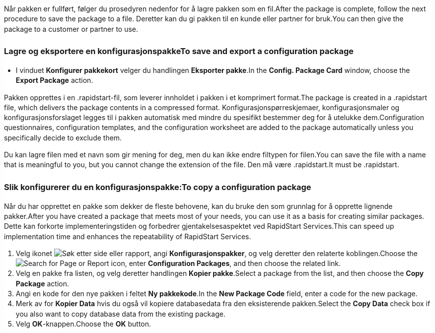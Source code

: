 <span data-ttu-id="ef1dd-164">Når pakken er fullført, følger du prosedyren nedenfor for å lagre pakken som en fil.</span><span class="sxs-lookup"><span data-stu-id="ef1dd-164">After the package is complete, follow the next procedure to save the package to a file.</span></span> <span data-ttu-id="ef1dd-165">Deretter kan du gi pakken til en kunde eller partner for bruk.</span><span class="sxs-lookup"><span data-stu-id="ef1dd-165">You can then give the package to a customer or partner to use.</span></span>

### <a name="to-save-and-export-a-configuration-package"></a><span data-ttu-id="ef1dd-166">Lagre og eksportere en konfigurasjonspakke</span><span class="sxs-lookup"><span data-stu-id="ef1dd-166">To save and export a configuration package</span></span>  
- <span data-ttu-id="ef1dd-167">I vinduet **Konfigurer pakkekort** velger du handlingen **Eksporter pakke**.</span><span class="sxs-lookup"><span data-stu-id="ef1dd-167">In the **Config. Package Card** window, choose the **Export Package** action.</span></span>  

<span data-ttu-id="ef1dd-168">Pakken opprettes i en .rapidstart-fil, som leverer innholdet i pakken i et komprimert format.</span><span class="sxs-lookup"><span data-stu-id="ef1dd-168">The package is created in a .rapidstart file, which delivers the package contents in a compressed format.</span></span> <span data-ttu-id="ef1dd-169">Konfigurasjonspørreskjemaer, konfigurasjonsmaler og konfigurasjonsforslaget legges til i pakken automatisk med mindre du spesifikt bestemmer deg for å utelukke dem.</span><span class="sxs-lookup"><span data-stu-id="ef1dd-169">Configuration questionnaires, configuration templates, and the configuration worksheet are added to the package automatically unless you specifically decide to exclude them.</span></span>  

<span data-ttu-id="ef1dd-170">Du kan lagre filen med et navn som gir mening for deg, men du kan ikke endre filtypen for filen.</span><span class="sxs-lookup"><span data-stu-id="ef1dd-170">You can save the file with a name that is meaningful to you, but you cannot change the extension of the file.</span></span> <span data-ttu-id="ef1dd-171">Den må være .rapidstart.</span><span class="sxs-lookup"><span data-stu-id="ef1dd-171">It must be .rapidstart.</span></span>  

### <a name="to-copy-a-configuration-package"></a><span data-ttu-id="ef1dd-172">Slik konfigurerer du en konfigurasjonspakke:</span><span class="sxs-lookup"><span data-stu-id="ef1dd-172">To copy a configuration package</span></span>  
<span data-ttu-id="ef1dd-173">Når du har opprettet en pakke som dekker de fleste behovene, kan du bruke den som grunnlag for å opprette lignende pakker.</span><span class="sxs-lookup"><span data-stu-id="ef1dd-173">After you have created a package that meets most of your needs, you can use it as a basis for creating similar packages.</span></span> <span data-ttu-id="ef1dd-174">Dette kan forkorte implementeringstiden og forbedrer gjentakelsesaspektet ved RapidStart Services.</span><span class="sxs-lookup"><span data-stu-id="ef1dd-174">This can speed up implementation time and enhances the repeatability of RapidStart Services.</span></span>

1. <span data-ttu-id="ef1dd-175">Velg ikonet ![Søk etter side eller rapport](media/ui-search/search_small.png "Søk etter side eller rapport"), angi **Konfigurasjonspakker**, og velg deretter den relaterte koblingen.</span><span class="sxs-lookup"><span data-stu-id="ef1dd-175">Choose the ![Search for Page or Report](media/ui-search/search_small.png "Search for Page or Report icon") icon, enter **Configuration Packages**, and then choose the related link.</span></span>  
2. <span data-ttu-id="ef1dd-176">Velg en pakke fra listen, og velg deretter handlingen **Kopier pakke**.</span><span class="sxs-lookup"><span data-stu-id="ef1dd-176">Select a package from the list, and then choose the **Copy Package** action.</span></span>  
3. <span data-ttu-id="ef1dd-177">Angi en kode for den nye pakken i feltet **Ny pakkekode**.</span><span class="sxs-lookup"><span data-stu-id="ef1dd-177">In the **New Package Code** field, enter a code for the new package.</span></span>  
4. <span data-ttu-id="ef1dd-178">Merk av for **Kopier Data** hvis du også vil kopiere databasedata fra den eksisterende pakken.</span><span class="sxs-lookup"><span data-stu-id="ef1dd-178">Select the **Copy Data** check box if you also want to copy database data from the existing package.</span></span>  
5. <span data-ttu-id="ef1dd-179">Velg **OK**-knappen.</span><span class="sxs-lookup"><span data-stu-id="ef1dd-179">Choose the **OK** button.</span></span>

